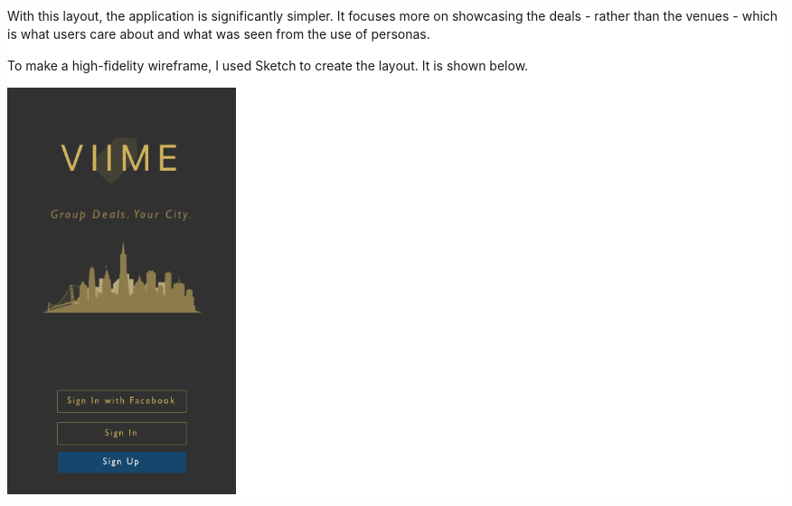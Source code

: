 With this layout, the application is significantly simpler. It focuses more on showcasing the deals - rather than the venues - which is what users care about and what was seen from the use of personas. 

To make a high-fidelity wireframe, I used Sketch to create the layout. It is shown below.


<img src="NewDesign/SplashPage.png"  style="height:450px">